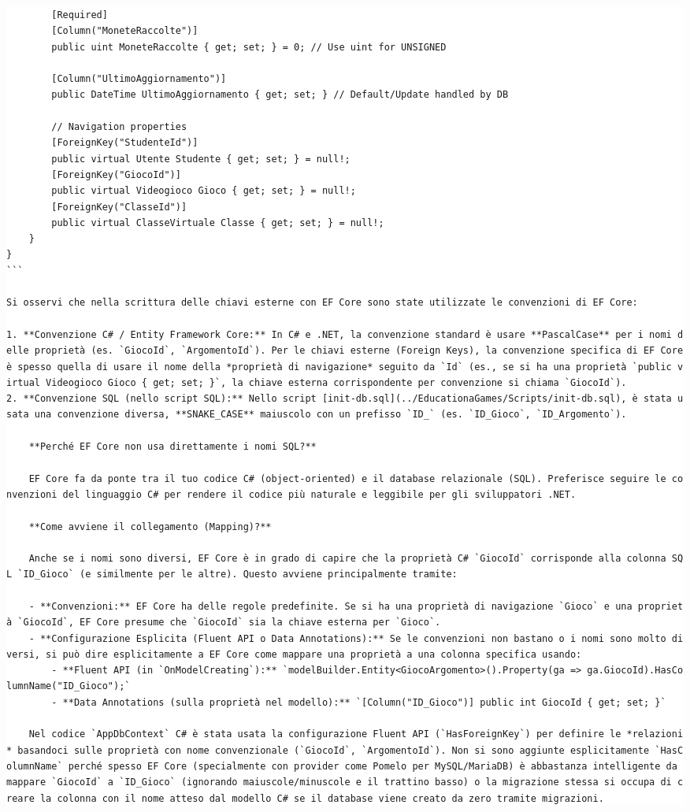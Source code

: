             [Required]
            [Column("MoneteRaccolte")]
            public uint MoneteRaccolte { get; set; } = 0; // Use uint for UNSIGNED

            [Column("UltimoAggiornamento")]
            public DateTime UltimoAggiornamento { get; set; } // Default/Update handled by DB

            // Navigation properties
            [ForeignKey("StudenteId")]
            public virtual Utente Studente { get; set; } = null!;
            [ForeignKey("GiocoId")]
            public virtual Videogioco Gioco { get; set; } = null!;
            [ForeignKey("ClasseId")]
            public virtual ClasseVirtuale Classe { get; set; } = null!;
        }
    }
    ```

    Si osservi che nella scrittura delle chiavi esterne con EF Core sono state utilizzate le convenzioni di EF Core:

    1. **Convenzione C# / Entity Framework Core:** In C# e .NET, la convenzione standard è usare **PascalCase** per i nomi delle proprietà (es. `GiocoId`, `ArgomentoId`). Per le chiavi esterne (Foreign Keys), la convenzione specifica di EF Core è spesso quella di usare il nome della *proprietà di navigazione* seguito da `Id` (es., se si ha una proprietà `public virtual Videogioco Gioco { get; set; }`, la chiave esterna corrispondente per convenzione si chiama `GiocoId`).
    2. **Convenzione SQL (nello script SQL):** Nello script [init-db.sql](../EducationaGames/Scripts/init-db.sql), è stata usata una convenzione diversa, **SNAKE_CASE** maiuscolo con un prefisso `ID_` (es. `ID_Gioco`, `ID_Argomento`).

        **Perché EF Core non usa direttamente i nomi SQL?**

        EF Core fa da ponte tra il tuo codice C# (object-oriented) e il database relazionale (SQL). Preferisce seguire le convenzioni del linguaggio C# per rendere il codice più naturale e leggibile per gli sviluppatori .NET.

        **Come avviene il collegamento (Mapping)?**

        Anche se i nomi sono diversi, EF Core è in grado di capire che la proprietà C# `GiocoId` corrisponde alla colonna SQL `ID_Gioco` (e similmente per le altre). Questo avviene principalmente tramite:

        - **Convenzioni:** EF Core ha delle regole predefinite. Se si ha una proprietà di navigazione `Gioco` e una proprietà `GiocoId`, EF Core presume che `GiocoId` sia la chiave esterna per `Gioco`.
        - **Configurazione Esplicita (Fluent API o Data Annotations):** Se le convenzioni non bastano o i nomi sono molto diversi, si può dire esplicitamente a EF Core come mappare una proprietà a una colonna specifica usando:
            - **Fluent API (in `OnModelCreating`):** `modelBuilder.Entity<GiocoArgomento>().Property(ga => ga.GiocoId).HasColumnName("ID_Gioco");`
            - **Data Annotations (sulla proprietà nel modello):** `[Column("ID_Gioco")] public int GiocoId { get; set; }`

        Nel codice `AppDbContext` C# è stata usata la configurazione Fluent API (`HasForeignKey`) per definire le *relazioni* basandoci sulle proprietà con nome convenzionale (`GiocoId`, `ArgomentoId`). Non si sono aggiunte esplicitamente `HasColumnName` perché spesso EF Core (specialmente con provider come Pomelo per MySQL/MariaDB) è abbastanza intelligente da mappare `GiocoId` a `ID_Gioco` (ignorando maiuscole/minuscole e il trattino basso) o la migrazione stessa si occupa di creare la colonna con il nome atteso dal modello C# se il database viene creato da zero tramite migrazioni.
